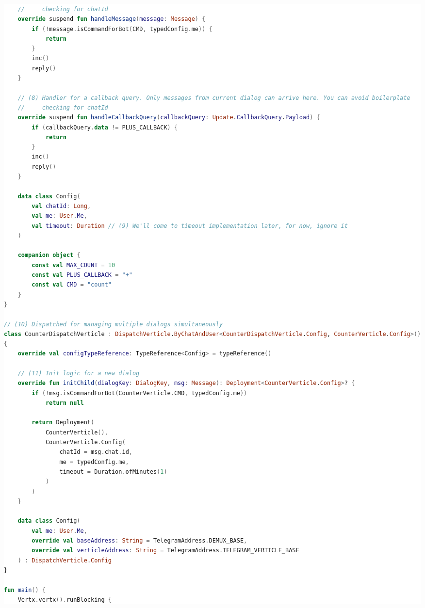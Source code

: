 ```kotlin
    //     checking for chatId
    override suspend fun handleMessage(message: Message) {
        if (!message.isCommandForBot(CMD, typedConfig.me)) {
            return
        }
        inc()
        reply()
    }

    // (8) Handler for a callback query. Only messages from current dialog can arrive here. You can avoid boilerplate
    //     checking for chatId
    override suspend fun handleCallbackQuery(callbackQuery: Update.CallbackQuery.Payload) {
        if (callbackQuery.data != PLUS_CALLBACK) {
            return
        }
        inc()
        reply()
    }

    data class Config(
        val chatId: Long,
        val me: User.Me,
        val timeout: Duration // (9) We'll come to timeout implementation later, for now, ignore it
    )

    companion object {
        const val MAX_COUNT = 10
        const val PLUS_CALLBACK = "+"
        const val CMD = "count"
    }
}

// (10) Dispatched for managing multiple dialogs simultaneously
class CounterDispatchVerticle : DispatchVerticle.ByChatAndUser<CounterDispatchVerticle.Config, CounterVerticle.Config>() {
    override val configTypeReference: TypeReference<Config> = typeReference()

    // (11) Init logic for a new dialog
    override fun initChild(dialogKey: DialogKey, msg: Message): Deployment<CounterVerticle.Config>? {
        if (!msg.isCommandForBot(CounterVerticle.CMD, typedConfig.me))
            return null

        return Deployment(
            CounterVerticle(),
            CounterVerticle.Config(
                chatId = msg.chat.id,
                me = typedConfig.me,
                timeout = Duration.ofMinutes(1)
            )
        )
    }

    data class Config(
        val me: User.Me,
        override val baseAddress: String = TelegramAddress.DEMUX_BASE,
        override val verticleAddress: String = TelegramAddress.TELEGRAM_VERTICLE_BASE
    ) : DispatchVerticle.Config
}

fun main() {
    Vertx.vertx().runBlocking {
```